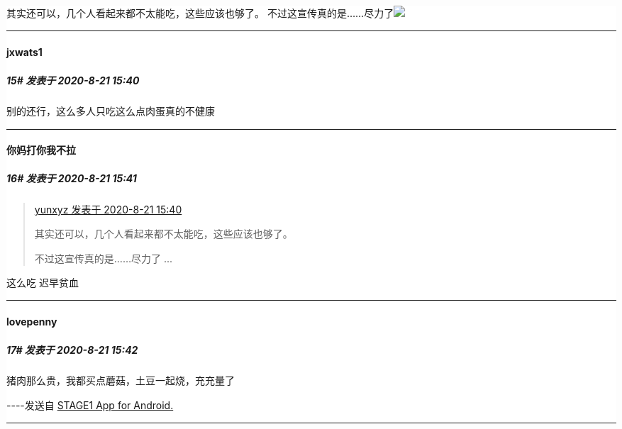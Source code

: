 


其实还可以，几个人看起来都不太能吃，这些应该也够了。
不过这宣传真的是……尽力了<img src="https://static.saraba1st.com/image/smiley/face2017/033.png" referrerpolicy="no-referrer">







*****

####  jxwats1  
##### 15#       发表于 2020-8-21 15:40




别的还行，这么多人只吃这么点肉蛋真的不健康







*****

####  你妈打你我不拉  
##### 16#       发表于 2020-8-21 15:41



<blockquote><a href="httphttps://bbs.saraba1st.com/2b/forum.php?mod=redirect&amp;goto=findpost&amp;pid=48506795&amp;ptid=1955841" target="_blank">yunxyz 发表于 2020-8-21 15:40</a>

其实还可以，几个人看起来都不太能吃，这些应该也够了。

不过这宣传真的是……尽力了 ...</blockquote>
这么吃 迟早贫血







*****

####  lovepenny  
##### 17#       发表于 2020-8-21 15:42




猪肉那么贵，我都买点蘑菇，土豆一起烧，充充量了


----发送自 [STAGE1 App for Android.](http://stage1.5j4m.com/?1.33)







*****
